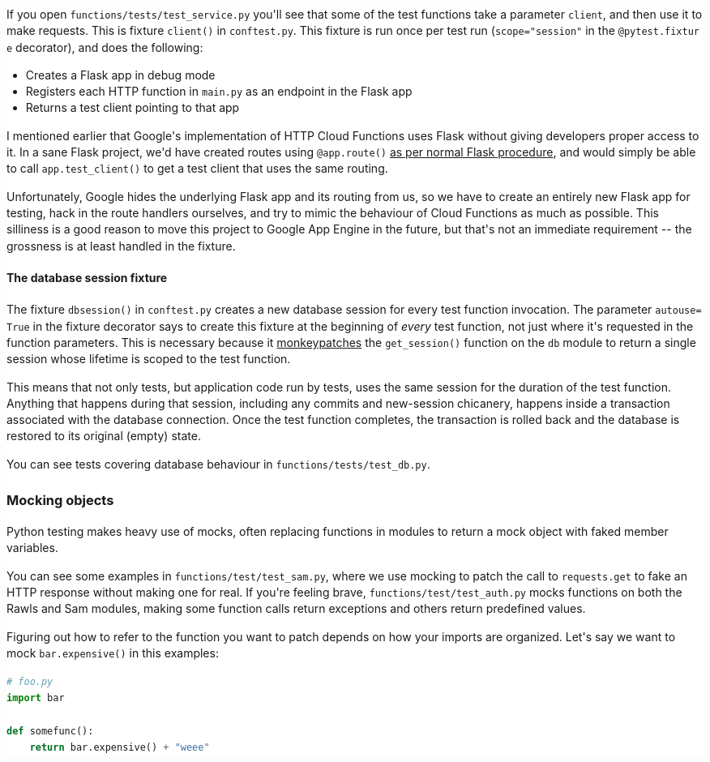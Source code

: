 If you open `functions/tests/test_service.py` you'll see that some of the test functions take a parameter `client`, and then use it to make requests. This is fixture `client()` in `conftest.py`. This fixture is run once per test run (`scope="session"` in the `@pytest.fixture` decorator), and does the following:

* Creates a Flask app in debug mode
* Registers each HTTP function in `main.py` as an endpoint in the Flask app
* Returns a test client pointing to that app

I mentioned earlier that Google's implementation of HTTP Cloud Functions uses Flask without giving developers proper access to it. In a sane Flask project, we'd have created routes using `@app.route()` [as per normal Flask procedure](https://flask.palletsprojects.com/en/1.1.x/quickstart/#routing), and would simply be able to call `app.test_client()` to get a test client that uses the same routing.

Unfortunately, Google hides the underlying Flask app and its routing from us, so we have to create an entirely new Flask app for testing, hack in the route handlers ourselves, and try to mimic the behaviour of Cloud Functions as much as possible. This silliness is a good reason to move this project to Google App Engine in the future, but that's not an immediate requirement -- the grossness is at least handled in the fixture.

#### The database session fixture

The fixture `dbsession()` in `conftest.py` creates a new database session for every test function invocation. The parameter `autouse=True` in the fixture decorator says to create this fixture at the beginning of _every_ test function, not just where it's requested in the function parameters. This is necessary because it [monkeypatches](https://stackoverflow.com/questions/5626193/what-is-monkey-patching) the `get_session()` function on the `db` module to return a single session whose lifetime is scoped to the test function.

This means that not only tests, but application code run by tests, uses the same session for the duration of the test function. Anything that happens during that session, including any commits and new-session chicanery, happens inside a transaction associated with the database connection. Once the test function completes, the transaction is rolled back and the database is restored to its original (empty) state.

You can see tests covering database behaviour in `functions/tests/test_db.py`.

### Mocking objects

Python testing makes heavy use of mocks, often replacing functions in modules to return a mock object with faked member variables.

You can see some examples in `functions/test/test_sam.py`, where we use mocking to patch the call to `requests.get` to fake an HTTP response without making one for real. If you're feeling brave, `functions/test/test_auth.py` mocks functions on both the Rawls and Sam modules, making some function calls return exceptions and others return predefined values.

Figuring out how to refer to the function you want to patch depends on how your imports are organized. Let's say we want to mock `bar.expensive()` in this examples:

```python
# foo.py
import bar

def somefunc():
    return bar.expensive() + "weee"
```
